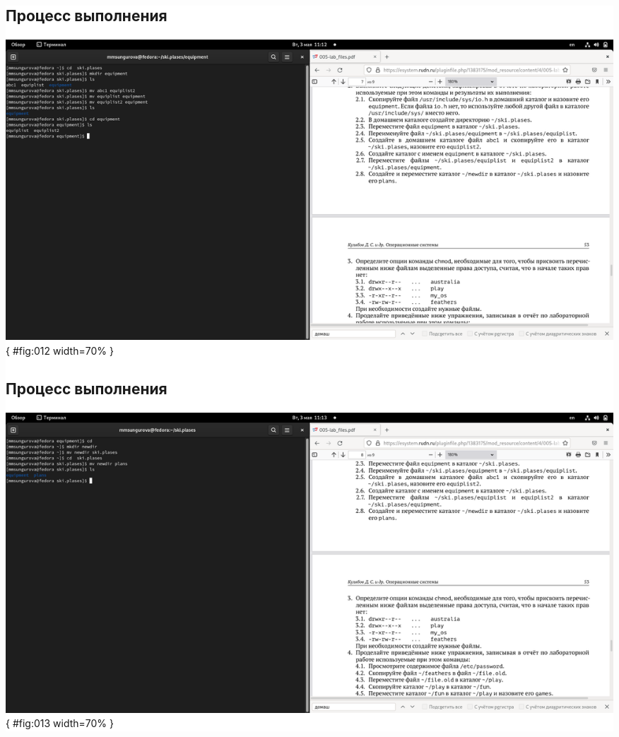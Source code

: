 ## Процесс выполнения

![Терминал](image/рис12.png){ #fig:012 width=70% }

## Процесс выполнения


![Терминал](image/рис13.png){ #fig:013 width=70% }
